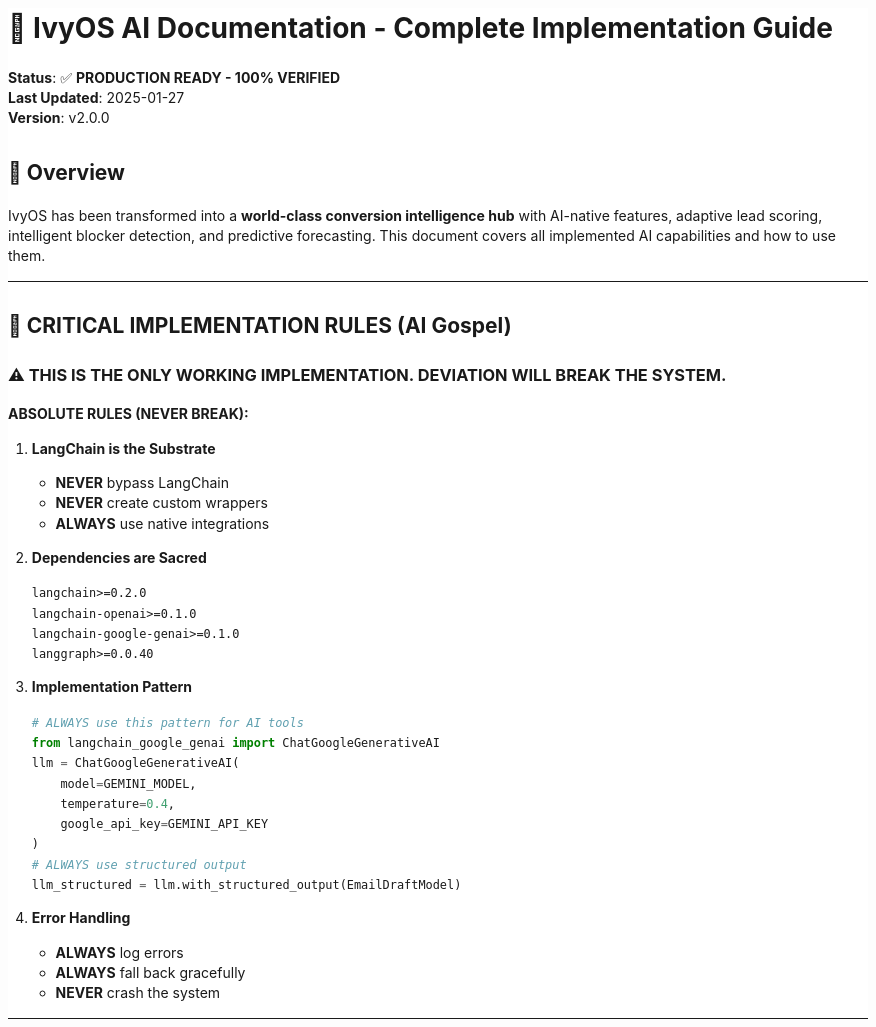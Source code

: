 # 🤖 IvyOS AI Documentation - Complete Implementation Guide

**Status**: ✅ **PRODUCTION READY - 100% VERIFIED**  
**Last Updated**: 2025-01-27  
**Version**: v2.0.0

## 🎯 Overview

IvyOS has been transformed into a **world-class conversion intelligence hub** with AI-native features, adaptive lead scoring, intelligent blocker detection, and predictive forecasting. This document covers all implemented AI capabilities and how to use them.

---

## 🚨 **CRITICAL IMPLEMENTATION RULES** (AI Gospel)

### **⚠️ THIS IS THE ONLY WORKING IMPLEMENTATION. DEVIATION WILL BREAK THE SYSTEM.**

**ABSOLUTE RULES (NEVER BREAK):**

1. **LangChain is the Substrate**
   - **NEVER** bypass LangChain
   - **NEVER** create custom wrappers
   - **ALWAYS** use native integrations

2. **Dependencies are Sacred**
   ```txt
   langchain>=0.2.0
   langchain-openai>=0.1.0
   langchain-google-genai>=0.1.0
   langgraph>=0.0.40
   ```

3. **Implementation Pattern**
   ```python
   # ALWAYS use this pattern for AI tools
   from langchain_google_genai import ChatGoogleGenerativeAI
   llm = ChatGoogleGenerativeAI(
       model=GEMINI_MODEL,
       temperature=0.4,
       google_api_key=GEMINI_API_KEY
   )
   # ALWAYS use structured output
   llm_structured = llm.with_structured_output(EmailDraftModel)
   ```

4. **Error Handling**
   - **ALWAYS** log errors
   - **ALWAYS** fall back gracefully
   - **NEVER** crash the system

---
